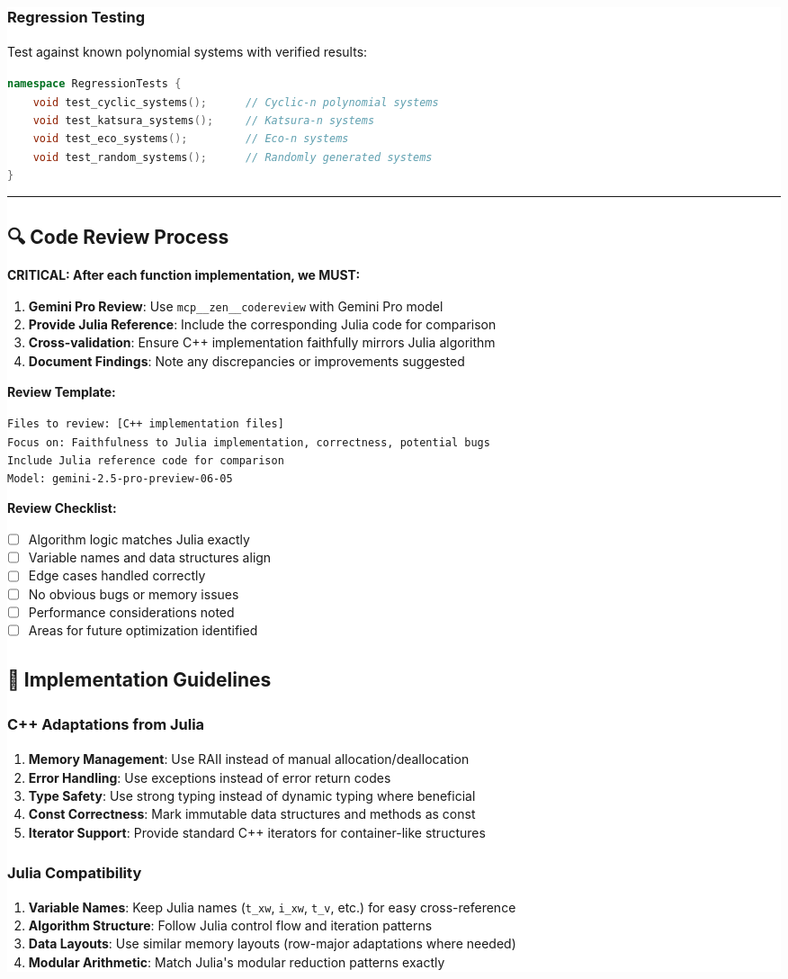 ### **Regression Testing**
Test against known polynomial systems with verified results:

```cpp
namespace RegressionTests {
    void test_cyclic_systems();      // Cyclic-n polynomial systems
    void test_katsura_systems();     // Katsura-n systems  
    void test_eco_systems();         // Eco-n systems
    void test_random_systems();      // Randomly generated systems
}
```

---

## 🔍 **Code Review Process**

**CRITICAL: After each function implementation, we MUST:**

1. **Gemini Pro Review**: Use `mcp__zen__codereview` with Gemini Pro model
2. **Provide Julia Reference**: Include the corresponding Julia code for comparison
3. **Cross-validation**: Ensure C++ implementation faithfully mirrors Julia algorithm
4. **Document Findings**: Note any discrepancies or improvements suggested

**Review Template:**
```
Files to review: [C++ implementation files]
Focus on: Faithfulness to Julia implementation, correctness, potential bugs
Include Julia reference code for comparison
Model: gemini-2.5-pro-preview-06-05
```

**Review Checklist:**
- [ ] Algorithm logic matches Julia exactly
- [ ] Variable names and data structures align
- [ ] Edge cases handled correctly  
- [ ] No obvious bugs or memory issues
- [ ] Performance considerations noted
- [ ] Areas for future optimization identified

## 📝 **Implementation Guidelines**

### **C++ Adaptations from Julia**
1. **Memory Management**: Use RAII instead of manual allocation/deallocation
2. **Error Handling**: Use exceptions instead of error return codes
3. **Type Safety**: Use strong typing instead of dynamic typing where beneficial
4. **Const Correctness**: Mark immutable data structures and methods as const
5. **Iterator Support**: Provide standard C++ iterators for container-like structures

### **Julia Compatibility**
1. **Variable Names**: Keep Julia names (`t_xw`, `i_xw`, `t_v`, etc.) for easy cross-reference
2. **Algorithm Structure**: Follow Julia control flow and iteration patterns
3. **Data Layouts**: Use similar memory layouts (row-major adaptations where needed)
4. **Modular Arithmetic**: Match Julia's modular reduction patterns exactly
